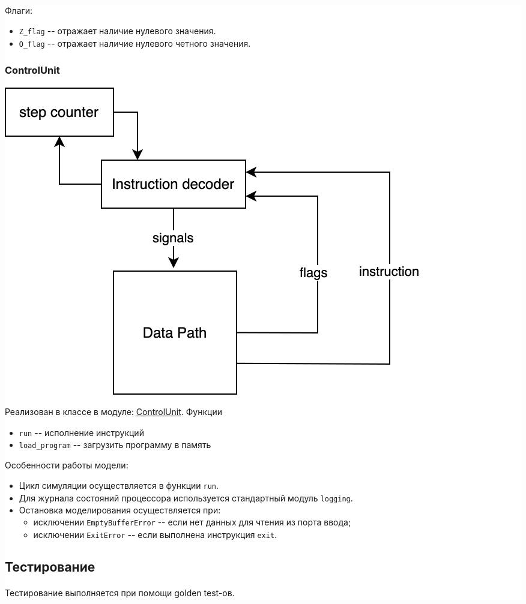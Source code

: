 Флаги:

- `Z_flag` -- отражает наличие нулевого значения.
- `O_flag` -- отражает наличие нулевого четного значения.


### ControlUnit

![img.png](./resources/control_unit.svg)

Реализован в классе в модуле: [ControlUnit](./src/cpu/control_unit.py).
Функции

- `run` -- исполнение инструкций
- `load_program` -- загрузить программу в память

Особенности работы модели:

- Цикл симуляции осуществляется в функции `run`.
- Для журнала состояний процессора используется стандартный модуль `logging`.
- Остановка моделирования осуществляется при:
    - исключении `EmptyBufferError` -- если нет данных для чтения из порта ввода;
    - исключении `ExitError` -- если выполнена инструкция `exit`.

## Тестирование

Тестирование выполняется при помощи golden test-ов.
